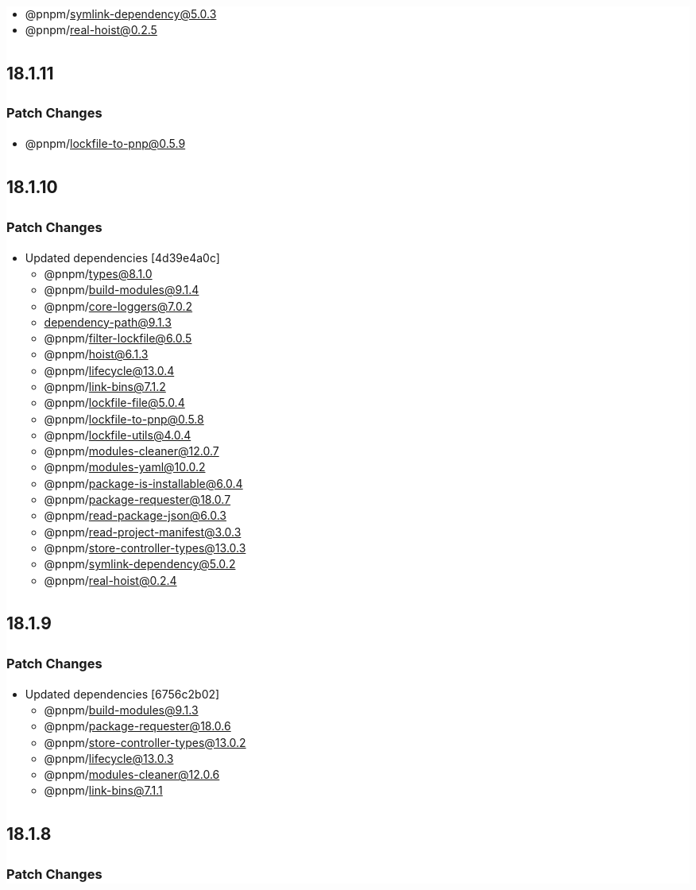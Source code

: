   - @pnpm/symlink-dependency@5.0.3
  - @pnpm/real-hoist@0.2.5

## 18.1.11

### Patch Changes

- @pnpm/lockfile-to-pnp@0.5.9

## 18.1.10

### Patch Changes

- Updated dependencies [4d39e4a0c]
  - @pnpm/types@8.1.0
  - @pnpm/build-modules@9.1.4
  - @pnpm/core-loggers@7.0.2
  - dependency-path@9.1.3
  - @pnpm/filter-lockfile@6.0.5
  - @pnpm/hoist@6.1.3
  - @pnpm/lifecycle@13.0.4
  - @pnpm/link-bins@7.1.2
  - @pnpm/lockfile-file@5.0.4
  - @pnpm/lockfile-to-pnp@0.5.8
  - @pnpm/lockfile-utils@4.0.4
  - @pnpm/modules-cleaner@12.0.7
  - @pnpm/modules-yaml@10.0.2
  - @pnpm/package-is-installable@6.0.4
  - @pnpm/package-requester@18.0.7
  - @pnpm/read-package-json@6.0.3
  - @pnpm/read-project-manifest@3.0.3
  - @pnpm/store-controller-types@13.0.3
  - @pnpm/symlink-dependency@5.0.2
  - @pnpm/real-hoist@0.2.4

## 18.1.9

### Patch Changes

- Updated dependencies [6756c2b02]
  - @pnpm/build-modules@9.1.3
  - @pnpm/package-requester@18.0.6
  - @pnpm/store-controller-types@13.0.2
  - @pnpm/lifecycle@13.0.3
  - @pnpm/modules-cleaner@12.0.6
  - @pnpm/link-bins@7.1.1

## 18.1.8

### Patch Changes
